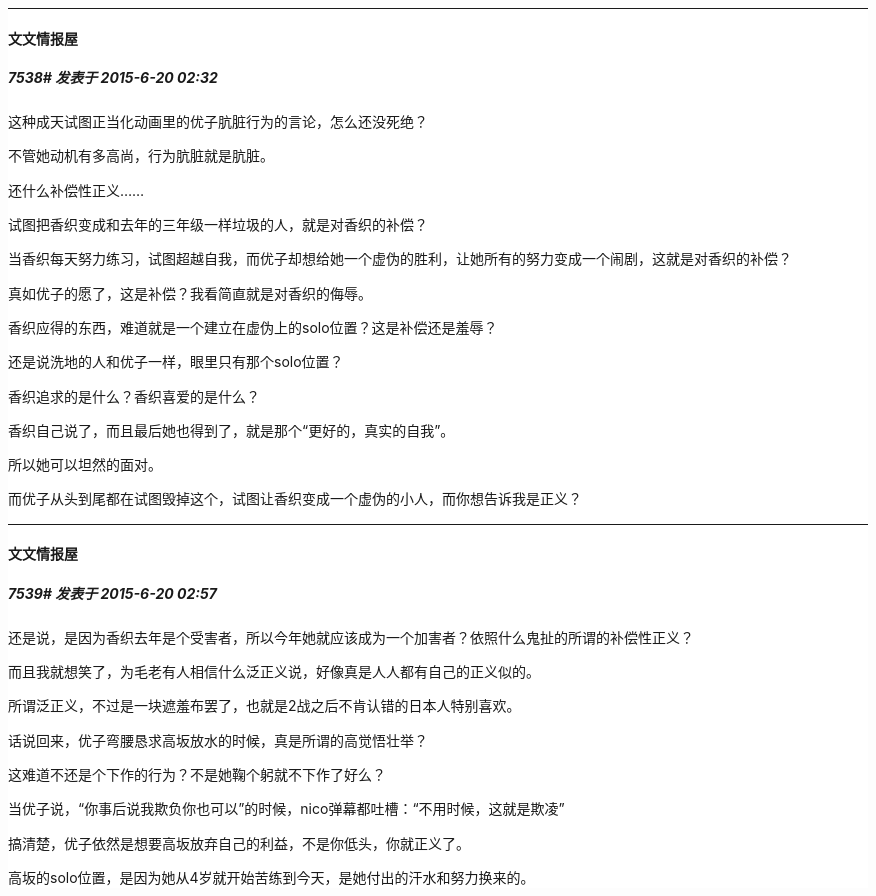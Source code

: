 

-----

####  文文情报屋  
##### 7538#       发表于 2015-6-20 02:32




这种成天试图正当化动画里的优子肮脏行为的言论，怎么还没死绝？

不管她动机有多高尚，行为肮脏就是肮脏。


还什么补偿性正义……

试图把香织变成和去年的三年级一样垃圾的人，就是对香织的补偿？

当香织每天努力练习，试图超越自我，而优子却想给她一个虚伪的胜利，让她所有的努力变成一个闹剧，这就是对香织的补偿？


真如优子的愿了，这是补偿？我看简直就是对香织的侮辱。

香织应得的东西，难道就是一个建立在虚伪上的solo位置？这是补偿还是羞辱？


还是说洗地的人和优子一样，眼里只有那个solo位置？

香织追求的是什么？香织喜爱的是什么？


香织自己说了，而且最后她也得到了，就是那个“更好的，真实的自我”。

所以她可以坦然的面对。

而优子从头到尾都在试图毁掉这个，试图让香织变成一个虚伪的小人，而你想告诉我是正义？







-----

####  文文情报屋  
##### 7539#       发表于 2015-6-20 02:57




还是说，是因为香织去年是个受害者，所以今年她就应该成为一个加害者？依照什么鬼扯的所谓的补偿性正义？

而且我就想笑了，为毛老有人相信什么泛正义说，好像真是人人都有自己的正义似的。

所谓泛正义，不过是一块遮羞布罢了，也就是2战之后不肯认错的日本人特别喜欢。


话说回来，优子弯腰恳求高坂放水的时候，真是所谓的高觉悟壮举？

这难道不还是个下作的行为？不是她鞠个躬就不下作了好么？

当优子说，“你事后说我欺负你也可以”的时候，nico弹幕都吐槽：“不用时候，这就是欺凌”

搞清楚，优子依然是想要高坂放弃自己的利益，不是你低头，你就正义了。


高坂的solo位置，是因为她从4岁就开始苦练到今天，是她付出的汗水和努力换来的。
